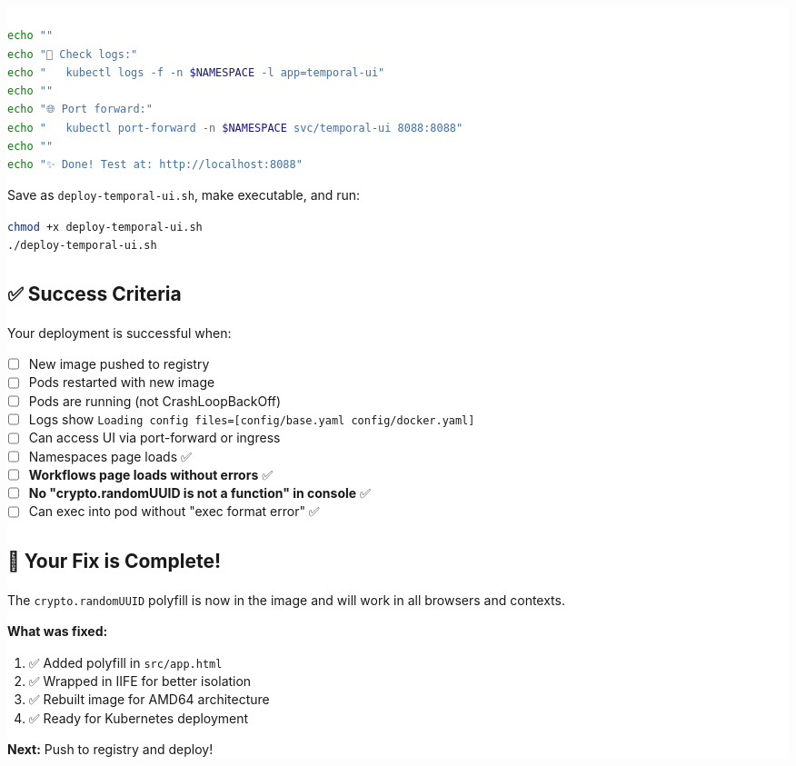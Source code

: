 ```bash

echo ""
echo "📝 Check logs:"
echo "   kubectl logs -f -n $NAMESPACE -l app=temporal-ui"
echo ""
echo "🌐 Port forward:"
echo "   kubectl port-forward -n $NAMESPACE svc/temporal-ui 8088:8088"
echo ""
echo "✨ Done! Test at: http://localhost:8088"
```

Save as `deploy-temporal-ui.sh`, make executable, and run:

```bash
chmod +x deploy-temporal-ui.sh
./deploy-temporal-ui.sh
```

## ✅ Success Criteria

Your deployment is successful when:

- [ ] New image pushed to registry
- [ ] Pods restarted with new image
- [ ] Pods are running (not CrashLoopBackOff)
- [ ] Logs show `Loading config files=[config/base.yaml config/docker.yaml]`
- [ ] Can access UI via port-forward or ingress
- [ ] Namespaces page loads ✅
- [ ] **Workflows page loads without errors** ✅
- [ ] **No "crypto.randomUUID is not a function" in console** ✅
- [ ] Can exec into pod without "exec format error" ✅

## 🎉 Your Fix is Complete!

The `crypto.randomUUID` polyfill is now in the image and will work in all browsers and contexts.

**What was fixed:**

1. ✅ Added polyfill in `src/app.html`
2. ✅ Wrapped in IIFE for better isolation
3. ✅ Rebuilt image for AMD64 architecture
4. ✅ Ready for Kubernetes deployment

**Next:** Push to registry and deploy!
